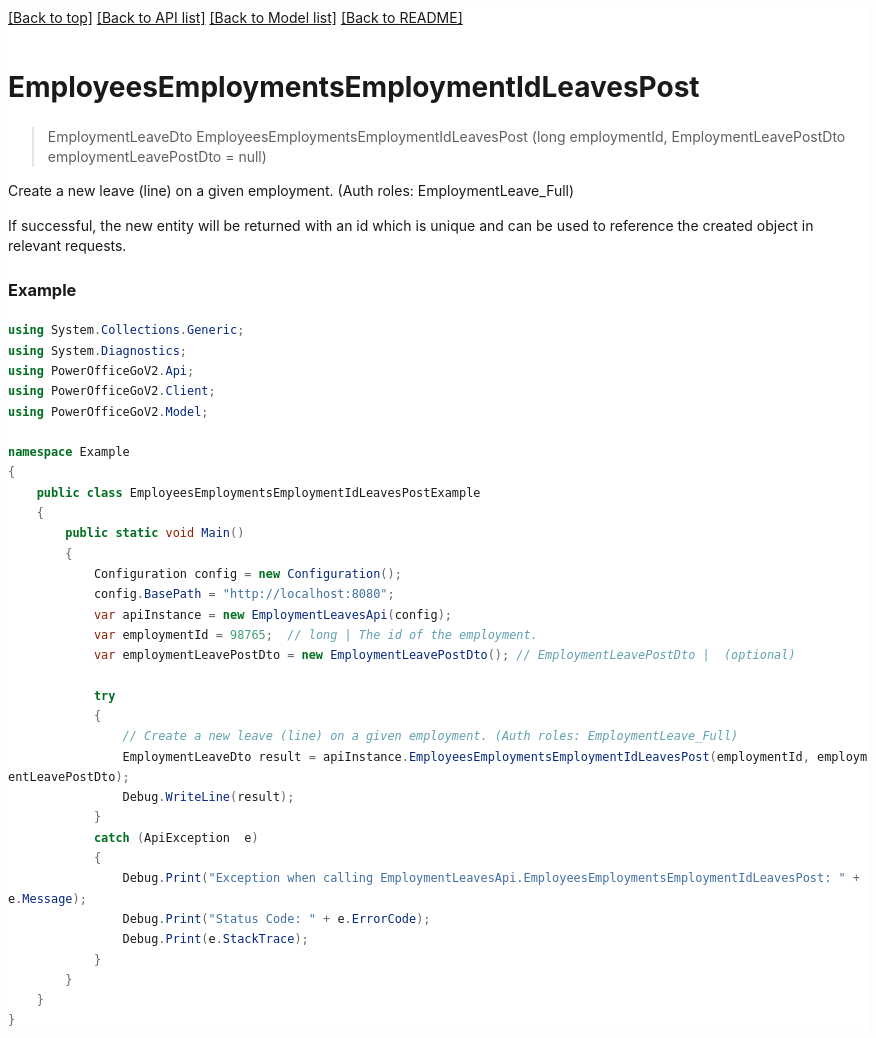 [[Back to top]](#) [[Back to API list]](../../README.md#documentation-for-api-endpoints) [[Back to Model list]](../../README.md#documentation-for-models) [[Back to README]](../../README.md)

<a id="employeesemploymentsemploymentidleavespost"></a>
# **EmployeesEmploymentsEmploymentIdLeavesPost**
> EmploymentLeaveDto EmployeesEmploymentsEmploymentIdLeavesPost (long employmentId, EmploymentLeavePostDto employmentLeavePostDto = null)

Create a new leave (line) on a given employment. (Auth roles: EmploymentLeave_Full)

If successful, the new entity will be returned with an id which is unique and can be used to reference the created object in relevant requests.

### Example
```csharp
using System.Collections.Generic;
using System.Diagnostics;
using PowerOfficeGoV2.Api;
using PowerOfficeGoV2.Client;
using PowerOfficeGoV2.Model;

namespace Example
{
    public class EmployeesEmploymentsEmploymentIdLeavesPostExample
    {
        public static void Main()
        {
            Configuration config = new Configuration();
            config.BasePath = "http://localhost:8080";
            var apiInstance = new EmploymentLeavesApi(config);
            var employmentId = 98765;  // long | The id of the employment.
            var employmentLeavePostDto = new EmploymentLeavePostDto(); // EmploymentLeavePostDto |  (optional) 

            try
            {
                // Create a new leave (line) on a given employment. (Auth roles: EmploymentLeave_Full)
                EmploymentLeaveDto result = apiInstance.EmployeesEmploymentsEmploymentIdLeavesPost(employmentId, employmentLeavePostDto);
                Debug.WriteLine(result);
            }
            catch (ApiException  e)
            {
                Debug.Print("Exception when calling EmploymentLeavesApi.EmployeesEmploymentsEmploymentIdLeavesPost: " + e.Message);
                Debug.Print("Status Code: " + e.ErrorCode);
                Debug.Print(e.StackTrace);
            }
        }
    }
}
```
